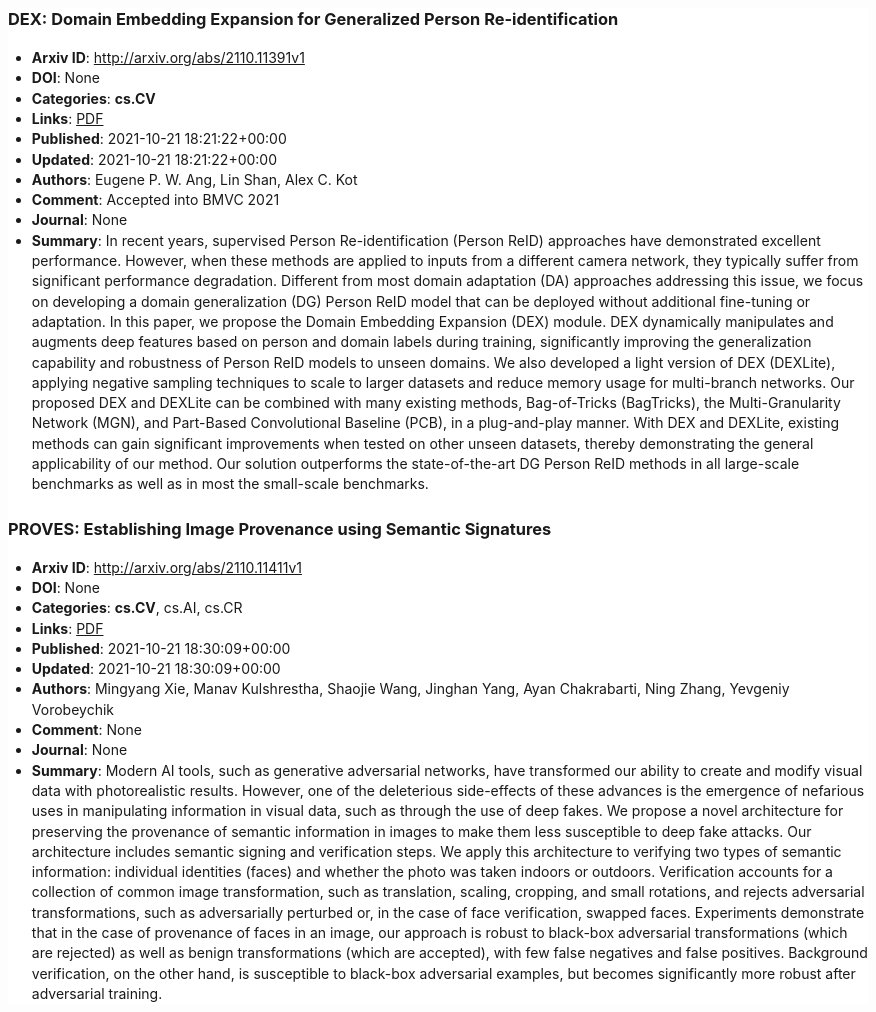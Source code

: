 

### DEX: Domain Embedding Expansion for Generalized Person Re-identification
- **Arxiv ID**: http://arxiv.org/abs/2110.11391v1
- **DOI**: None
- **Categories**: **cs.CV**
- **Links**: [PDF](http://arxiv.org/pdf/2110.11391v1)
- **Published**: 2021-10-21 18:21:22+00:00
- **Updated**: 2021-10-21 18:21:22+00:00
- **Authors**: Eugene P. W. Ang, Lin Shan, Alex C. Kot
- **Comment**: Accepted into BMVC 2021
- **Journal**: None
- **Summary**: In recent years, supervised Person Re-identification (Person ReID) approaches have demonstrated excellent performance. However, when these methods are applied to inputs from a different camera network, they typically suffer from significant performance degradation. Different from most domain adaptation (DA) approaches addressing this issue, we focus on developing a domain generalization (DG) Person ReID model that can be deployed without additional fine-tuning or adaptation. In this paper, we propose the Domain Embedding Expansion (DEX) module. DEX dynamically manipulates and augments deep features based on person and domain labels during training, significantly improving the generalization capability and robustness of Person ReID models to unseen domains. We also developed a light version of DEX (DEXLite), applying negative sampling techniques to scale to larger datasets and reduce memory usage for multi-branch networks. Our proposed DEX and DEXLite can be combined with many existing methods, Bag-of-Tricks (BagTricks), the Multi-Granularity Network (MGN), and Part-Based Convolutional Baseline (PCB), in a plug-and-play manner. With DEX and DEXLite, existing methods can gain significant improvements when tested on other unseen datasets, thereby demonstrating the general applicability of our method. Our solution outperforms the state-of-the-art DG Person ReID methods in all large-scale benchmarks as well as in most the small-scale benchmarks.



### PROVES: Establishing Image Provenance using Semantic Signatures
- **Arxiv ID**: http://arxiv.org/abs/2110.11411v1
- **DOI**: None
- **Categories**: **cs.CV**, cs.AI, cs.CR
- **Links**: [PDF](http://arxiv.org/pdf/2110.11411v1)
- **Published**: 2021-10-21 18:30:09+00:00
- **Updated**: 2021-10-21 18:30:09+00:00
- **Authors**: Mingyang Xie, Manav Kulshrestha, Shaojie Wang, Jinghan Yang, Ayan Chakrabarti, Ning Zhang, Yevgeniy Vorobeychik
- **Comment**: None
- **Journal**: None
- **Summary**: Modern AI tools, such as generative adversarial networks, have transformed our ability to create and modify visual data with photorealistic results. However, one of the deleterious side-effects of these advances is the emergence of nefarious uses in manipulating information in visual data, such as through the use of deep fakes. We propose a novel architecture for preserving the provenance of semantic information in images to make them less susceptible to deep fake attacks. Our architecture includes semantic signing and verification steps. We apply this architecture to verifying two types of semantic information: individual identities (faces) and whether the photo was taken indoors or outdoors. Verification accounts for a collection of common image transformation, such as translation, scaling, cropping, and small rotations, and rejects adversarial transformations, such as adversarially perturbed or, in the case of face verification, swapped faces. Experiments demonstrate that in the case of provenance of faces in an image, our approach is robust to black-box adversarial transformations (which are rejected) as well as benign transformations (which are accepted), with few false negatives and false positives. Background verification, on the other hand, is susceptible to black-box adversarial examples, but becomes significantly more robust after adversarial training.
